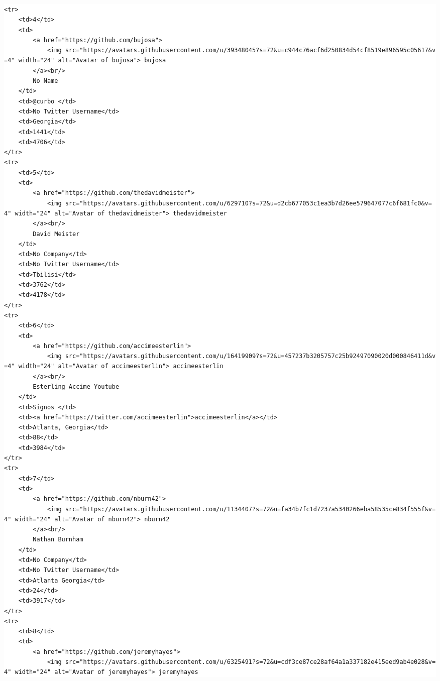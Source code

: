 	<tr>
		<td>4</td>
		<td>
			<a href="https://github.com/bujosa">
				<img src="https://avatars.githubusercontent.com/u/39348045?s=72&u=c944c76acf6d250834d54cf8519e896595c05617&v=4" width="24" alt="Avatar of bujosa"> bujosa
			</a><br/>
			No Name
		</td>
		<td>@curbo </td>
		<td>No Twitter Username</td>
		<td>Georgia</td>
		<td>1441</td>
		<td>4706</td>
	</tr>
	<tr>
		<td>5</td>
		<td>
			<a href="https://github.com/thedavidmeister">
				<img src="https://avatars.githubusercontent.com/u/629710?s=72&u=d2cb677053c1ea3b7d26ee579647077c6f681fc0&v=4" width="24" alt="Avatar of thedavidmeister"> thedavidmeister
			</a><br/>
			David Meister
		</td>
		<td>No Company</td>
		<td>No Twitter Username</td>
		<td>Tbilisi</td>
		<td>3762</td>
		<td>4178</td>
	</tr>
	<tr>
		<td>6</td>
		<td>
			<a href="https://github.com/accimeesterlin">
				<img src="https://avatars.githubusercontent.com/u/16419909?s=72&u=457237b3205757c25b92497090020d000846411d&v=4" width="24" alt="Avatar of accimeesterlin"> accimeesterlin
			</a><br/>
			Esterling Accime Youtube
		</td>
		<td>Signos </td>
		<td><a href="https://twitter.com/accimeesterlin">accimeesterlin</a></td>
		<td>Atlanta, Georgia</td>
		<td>88</td>
		<td>3984</td>
	</tr>
	<tr>
		<td>7</td>
		<td>
			<a href="https://github.com/nburn42">
				<img src="https://avatars.githubusercontent.com/u/1134407?s=72&u=fa34b7fc1d7237a5340266eba58535ce834f555f&v=4" width="24" alt="Avatar of nburn42"> nburn42
			</a><br/>
			Nathan Burnham
		</td>
		<td>No Company</td>
		<td>No Twitter Username</td>
		<td>Atlanta Georgia</td>
		<td>24</td>
		<td>3917</td>
	</tr>
	<tr>
		<td>8</td>
		<td>
			<a href="https://github.com/jeremyhayes">
				<img src="https://avatars.githubusercontent.com/u/6325491?s=72&u=cdf3ce87ce28af64a1a337182e415eed9ab4e028&v=4" width="24" alt="Avatar of jeremyhayes"> jeremyhayes